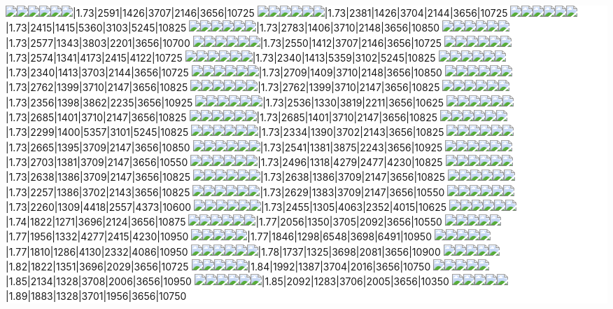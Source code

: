 ![](/item/3124.png)![](/item/3004.png)![](/item/3033.png)![](/item/1001.png)![](/item/1055.png)![](/item/1037.png)|1.73|2591|1426|3707|2146|3656|10725
![](/item/3124.png)![](/item/3508.png)![](/item/3033.png)![](/item/1001.png)![](/item/1055.png)![](/item/1037.png)|1.73|2381|1426|3704|2144|3656|10725
![](/item/6676.png)![](/item/3124.png)![](/item/6673.png)![](/item/1001.png)![](/item/1055.png)![](/item/1037.png)|1.73|2415|1415|5360|3103|5245|10825
![](/item/6676.png)![](/item/3124.png)![](/item/6695.png)![](/item/1001.png)![](/item/1055.png)![](/item/1038.png)|1.73|2783|1406|3710|2148|3656|10850
![](/item/6676.png)![](/item/3124.png)![](/item/3074.png)![](/item/1001.png)![](/item/1055.png)![](/item/1036.png)|1.73|2577|1343|3803|2201|3656|10700
![](/item/3124.png)![](/item/3004.png)![](/item/3036.png)![](/item/1001.png)![](/item/1055.png)![](/item/1037.png)|1.73|2550|1412|3707|2146|3656|10725
![](/item/6676.png)![](/item/3124.png)![](/item/3814.png)![](/item/1001.png)![](/item/1055.png)![](/item/1037.png)|1.73|2574|1341|4173|2415|4122|10725
![](/item/3124.png)![](/item/3033.png)![](/item/6673.png)![](/item/1001.png)![](/item/1055.png)![](/item/1037.png)|1.73|2340|1413|5359|3102|5245|10825
![](/item/3124.png)![](/item/3508.png)![](/item/3036.png)![](/item/1001.png)![](/item/1055.png)![](/item/1037.png)|1.73|2340|1413|3703|2144|3656|10725
![](/item/3124.png)![](/item/3033.png)![](/item/6695.png)![](/item/1001.png)![](/item/1055.png)![](/item/1038.png)|1.73|2709|1409|3710|2148|3656|10850
![](/item/6676.png)![](/item/3124.png)![](/item/6693.png)![](/item/1001.png)![](/item/1055.png)![](/item/1037.png)|1.73|2762|1399|3710|2147|3656|10825
![](/item/6676.png)![](/item/3124.png)![](/item/6696.png)![](/item/1001.png)![](/item/1055.png)![](/item/1037.png)|1.73|2762|1399|3710|2147|3656|10825
![](/item/3124.png)![](/item/3508.png)![](/item/3072.png)![](/item/1001.png)![](/item/1055.png)![](/item/1037.png)|1.73|2356|1398|3862|2235|3656|10925
![](/item/6676.png)![](/item/3124.png)![](/item/3156.png)![](/item/1001.png)![](/item/1055.png)![](/item/1037.png)|1.73|2536|1330|3819|2211|3656|10625
![](/item/3124.png)![](/item/6693.png)![](/item/3033.png)![](/item/1001.png)![](/item/1055.png)![](/item/1037.png)|1.73|2685|1401|3710|2147|3656|10825
![](/item/3124.png)![](/item/6696.png)![](/item/3033.png)![](/item/1001.png)![](/item/1055.png)![](/item/1037.png)|1.73|2685|1401|3710|2147|3656|10825
![](/item/3124.png)![](/item/3036.png)![](/item/6673.png)![](/item/1001.png)![](/item/1055.png)![](/item/1037.png)|1.73|2299|1400|5357|3101|5245|10825
![](/item/6676.png)![](/item/3124.png)![](/item/3139.png)![](/item/1001.png)![](/item/1055.png)![](/item/1037.png)|1.73|2334|1390|3702|2143|3656|10825
![](/item/3124.png)![](/item/3036.png)![](/item/6695.png)![](/item/1001.png)![](/item/1055.png)![](/item/1038.png)|1.73|2665|1395|3709|2147|3656|10850
![](/item/3124.png)![](/item/3004.png)![](/item/3072.png)![](/item/1001.png)![](/item/1055.png)![](/item/1037.png)|1.73|2541|1381|3875|2243|3656|10925
![](/item/6676.png)![](/item/3124.png)![](/item/3179.png)![](/item/1001.png)![](/item/1055.png)![](/item/1038.png)|1.73|2703|1381|3709|2147|3656|10550
![](/item/6676.png)![](/item/3124.png)![](/item/3181.png)![](/item/1001.png)![](/item/1055.png)![](/item/1037.png)|1.73|2496|1318|4279|2477|4230|10825
![](/item/3124.png)![](/item/6693.png)![](/item/3036.png)![](/item/1001.png)![](/item/1055.png)![](/item/1037.png)|1.73|2638|1386|3709|2147|3656|10825
![](/item/3124.png)![](/item/6696.png)![](/item/3036.png)![](/item/1001.png)![](/item/1055.png)![](/item/1037.png)|1.73|2638|1386|3709|2147|3656|10825
![](/item/3124.png)![](/item/3033.png)![](/item/3139.png)![](/item/1001.png)![](/item/1055.png)![](/item/1037.png)|1.73|2257|1386|3702|2143|3656|10825
![](/item/3124.png)![](/item/3179.png)![](/item/3033.png)![](/item/1001.png)![](/item/1055.png)![](/item/1038.png)|1.73|2629|1383|3709|2147|3656|10550
![](/item/6676.png)![](/item/3124.png)![](/item/3748.png)![](/item/1001.png)![](/item/1055.png)![](/item/1036.png)|1.73|2260|1309|4418|2557|4373|10600
![](/item/6676.png)![](/item/3124.png)![](/item/6609.png)![](/item/1001.png)![](/item/1055.png)![](/item/1037.png)|1.73|2455|1305|4063|2352|4015|10625
![](/item/3124.png)![](/item/3115.png)![](/item/3046.png)![](/item/1055.png)![](/item/1037.png)![](/item/1036.png)|1.74|1822|1271|3696|2124|3656|10875
![](/item/3124.png)![](/item/3091.png)![](/item/3006.png)![](/item/1055.png)![](/item/1038.png)![](/item/1038.png)|1.77|2056|1350|3705|2092|3656|10550
![](/item/3124.png)![](/item/3091.png)![](/item/3181.png)![](/item/1055.png)![](/item/3006.png)|1.77|1956|1332|4277|2415|4230|10950
![](/item/3124.png)![](/item/3091.png)![](/item/3026.png)![](/item/1055.png)![](/item/3006.png)|1.77|1846|1298|6548|3698|6491|10950
![](/item/3124.png)![](/item/3091.png)![](/item/6035.png)![](/item/1055.png)![](/item/3006.png)|1.77|1810|1286|4130|2332|4086|10950
![](/item/3124.png)![](/item/3046.png)![](/item/3085.png)![](/item/1055.png)![](/item/1038.png)![](/item/1036.png)|1.78|1737|1325|3698|2081|3656|10900
![](/item/3124.png)![](/item/3115.png)![](/item/3094.png)![](/item/1055.png)![](/item/1037.png)|1.82|1822|1351|3696|2029|3656|10725
![](/item/3124.png)![](/item/3046.png)![](/item/3087.png)![](/item/1055.png)![](/item/1038.png)|1.84|1992|1387|3704|2016|3656|10750
![](/item/3124.png)![](/item/6694.png)![](/item/3087.png)![](/item/1055.png)![](/item/3006.png)|1.85|2134|1328|3708|2006|3656|10950
![](/item/3087.png)![](/item/3124.png)![](/item/3006.png)![](/item/1055.png)![](/item/1038.png)![](/item/1038.png)|1.85|2092|1283|3706|2005|3656|10350
![](/item/3124.png)![](/item/3046.png)![](/item/3094.png)![](/item/1055.png)![](/item/1038.png)|1.89|1883|1328|3701|1956|3656|10750